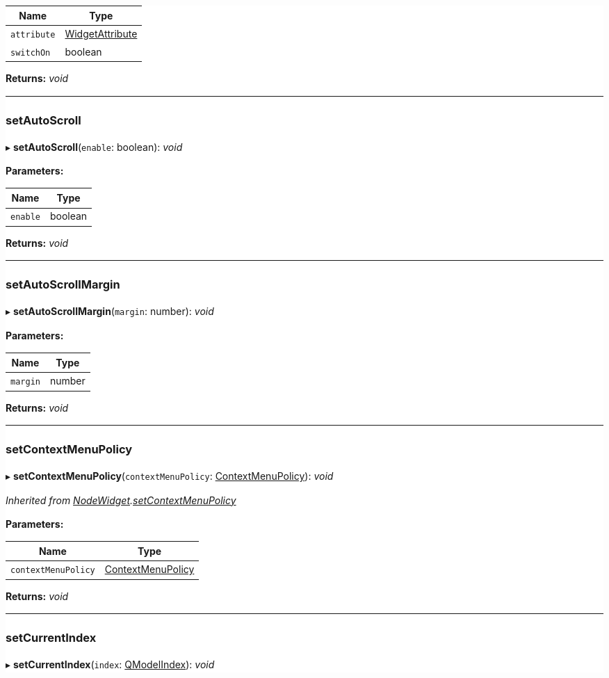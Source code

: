 Name | Type |
------ | ------ |
`attribute` | [WidgetAttribute](../enums/widgetattribute.md) |
`switchOn` | boolean |

**Returns:** *void*

___

###  setAutoScroll

▸ **setAutoScroll**(`enable`: boolean): *void*

**Parameters:**

Name | Type |
------ | ------ |
`enable` | boolean |

**Returns:** *void*

___

###  setAutoScrollMargin

▸ **setAutoScrollMargin**(`margin`: number): *void*

**Parameters:**

Name | Type |
------ | ------ |
`margin` | number |

**Returns:** *void*

___

###  setContextMenuPolicy

▸ **setContextMenuPolicy**(`contextMenuPolicy`: [ContextMenuPolicy](../enums/contextmenupolicy.md)): *void*

*Inherited from [NodeWidget](nodewidget.md).[setContextMenuPolicy](nodewidget.md#setcontextmenupolicy)*

**Parameters:**

Name | Type |
------ | ------ |
`contextMenuPolicy` | [ContextMenuPolicy](../enums/contextmenupolicy.md) |

**Returns:** *void*

___

###  setCurrentIndex

▸ **setCurrentIndex**(`index`: [QModelIndex](qmodelindex.md)): *void*
